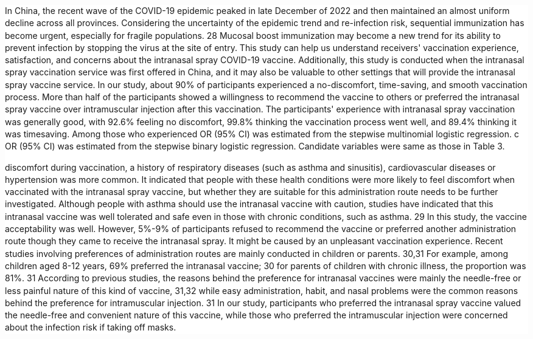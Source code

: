 In China, the recent wave of the COVID-19 epidemic peaked in late December of 2022 and then maintained an almost uniform decline across all provinces. Considering the uncertainty of the epidemic trend and re-infection risk, sequential immunization has become urgent, especially for fragile populations. 28 Mucosal boost immunization may become a new trend for its ability to prevent infection by stopping the virus at the site of entry. This study can help us understand receivers' vaccination experience, satisfaction, and concerns about the intranasal spray COVID-19 vaccine. Additionally, this study is conducted when the intranasal spray vaccination service was first offered in China, and it may also be valuable to other settings that will provide the intranasal spray vaccine service. In our study, about 90% of participants experienced a no-discomfort, time-saving, and smooth vaccination process. More than half of the participants showed a willingness to recommend the vaccine to others or preferred the intranasal spray vaccine over intramuscular injection after this vaccination. The participants' experience with intranasal spray vaccination was generally good, with 92.6% feeling no discomfort, 99.8% thinking the vaccination process went well, and 89.4% thinking it was timesaving. Among those who experienced   OR (95% CI) was estimated from the stepwise multinomial logistic regression. c OR (95% CI) was estimated from the stepwise binary logistic regression. Candidate variables were same as those in Table 3.

discomfort during vaccination, a history of respiratory diseases (such as asthma and sinusitis), cardiovascular diseases or hypertension was more common. It indicated that people with these health conditions were more likely to feel discomfort when vaccinated with the intranasal spray vaccine, but whether they are suitable for this administration route needs to be further investigated. Although people with asthma should use the intranasal vaccine with caution, studies have indicated that this intranasal vaccine was well tolerated and safe even in those with chronic conditions, such as asthma. 29 In this study, the vaccine acceptability was well. However, 5%-9% of participants refused to recommend the vaccine or preferred another administration route though they came to receive the intranasal spray. It might be caused by an unpleasant vaccination experience. Recent studies involving preferences of administration routes are mainly conducted in children or parents. 30,31 For example, among children aged 8-12 years, 69% preferred the intranasal vaccine; 30 for parents of children with chronic illness, the proportion was 81%. 31 According to previous studies, the reasons behind the preference for intranasal vaccines were mainly the needle-free or less painful nature of this kind of vaccine, 31,32 while easy administration, habit, and nasal problems were the common reasons behind the preference for intramuscular injection. 31 In our study, participants who preferred the intranasal spray vaccine valued the needle-free and convenient nature of this vaccine, while those who preferred the intramuscular injection were concerned about the infection risk if taking off masks.
